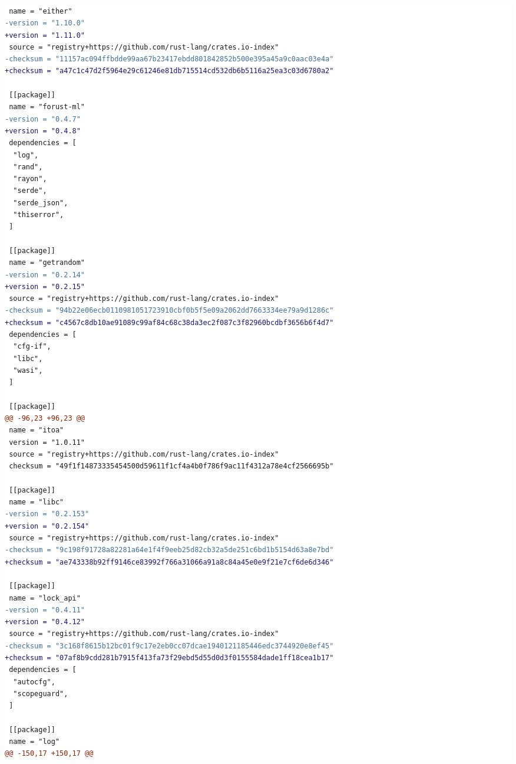 ```diff
 name = "either"
-version = "1.10.0"
+version = "1.11.0"
 source = "registry+https://github.com/rust-lang/crates.io-index"
-checksum = "11157ac094ffbdde99aa67b23417ebdd801842852b500e395a45a9c0aac03e4a"
+checksum = "a47c1c47d2f5964e29c61246e81db715514cd532db6b5116a25ea3c03d6780a2"
 
 [[package]]
 name = "forust-ml"
-version = "0.4.7"
+version = "0.4.8"
 dependencies = [
  "log",
  "rand",
  "rayon",
  "serde",
  "serde_json",
  "thiserror",
 ]
 
 [[package]]
 name = "getrandom"
-version = "0.2.14"
+version = "0.2.15"
 source = "registry+https://github.com/rust-lang/crates.io-index"
-checksum = "94b22e06ecb0110981051723910cbf0b5f5e09a2062dd7663334ee79a9d1286c"
+checksum = "c4567c8db10ae91089c99af84c68c38da3ec2f087c3f82960bcdbf3656b6f4d7"
 dependencies = [
  "cfg-if",
  "libc",
  "wasi",
 ]
 
 [[package]]
@@ -96,23 +96,23 @@
 name = "itoa"
 version = "1.0.11"
 source = "registry+https://github.com/rust-lang/crates.io-index"
 checksum = "49f1f14873335454500d59611f1cf4a4b0f786f9ac11f4312a78e4cf2566695b"
 
 [[package]]
 name = "libc"
-version = "0.2.153"
+version = "0.2.154"
 source = "registry+https://github.com/rust-lang/crates.io-index"
-checksum = "9c198f91728a82281a64e1f4f9eeb25d82cb32a5de251c6bd1b5154d63a8e7bd"
+checksum = "ae743338b92ff9146ce83992f766a31066a91a8c84a45e0e9f21e7cf6de6d346"
 
 [[package]]
 name = "lock_api"
-version = "0.4.11"
+version = "0.4.12"
 source = "registry+https://github.com/rust-lang/crates.io-index"
-checksum = "3c168f8615b12bc01f9c17e2eb0cc07dcae1940121185446edc3744920e8ef45"
+checksum = "07af8b9cdd281b7915f413fa73f29ebd5d55d0d3f0155584dade1ff18cea1b17"
 dependencies = [
  "autocfg",
  "scopeguard",
 ]
 
 [[package]]
 name = "log"
@@ -150,17 +150,17 @@
```